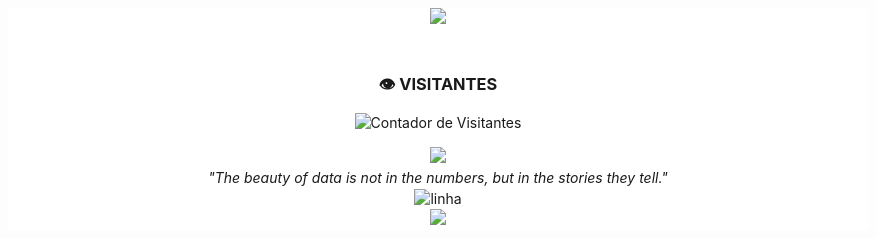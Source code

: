   </table>
</div>

<div align="center">
  <img src="https://media.giphy.com/media/qjqUcgIyRjsl2/giphy.gif" width="50" /><br>
</div> 

<div align="center">
  <br>
  <h3>👁️ VISITANTES</h3>
  <p>
    <img src="https://profile-counter.glitch.me/{Ravi10300}/count.svg" alt="Contador de Visitantes" />
  </p>
</div>




<div align="center">
  <img src="https://media.giphy.com/media/qjqUcgIyRjsl2/giphy.gif" width="50" /><br>
  <i>"The beauty of data is not in the numbers, but in the stories they tell."</i>
</div>


<div align="center">
  <img src="https://user-images.githubusercontent.com/73097560/115834477-dbab4500-a447-11eb-908a-139a6edaec5c.gif" alt="linha" />
</div>

<div align="center">
  <img width="100%" src="https://capsule-render.vercel.app/api?type=waving&color=100:8A2BE2,0:00FFFF&height=190&section=footer&text=Thanks%20for%20visiting!&fontSize=40&fontColor=ffffff&animation=twinkling&fontAlignY=70" />
</div>
